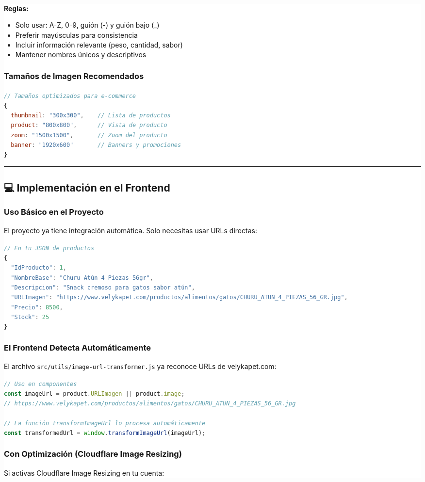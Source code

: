 **Reglas:**
- Solo usar: A-Z, 0-9, guión (-) y guión bajo (_)
- Preferir mayúsculas para consistencia
- Incluir información relevante (peso, cantidad, sabor)
- Mantener nombres únicos y descriptivos

### Tamaños de Imagen Recomendados

```javascript
// Tamaños optimizados para e-commerce
{
  thumbnail: "300x300",    // Lista de productos
  product: "800x800",      // Vista de producto
  zoom: "1500x1500",       // Zoom del producto
  banner: "1920x600"       // Banners y promociones
}
```

---

## 💻 Implementación en el Frontend

### Uso Básico en el Proyecto

El proyecto ya tiene integración automática. Solo necesitas usar URLs directas:

```javascript
// En tu JSON de productos
{
  "IdProducto": 1,
  "NombreBase": "Churu Atún 4 Piezas 56gr",
  "Descripcion": "Snack cremoso para gatos sabor atún",
  "URLImagen": "https://www.velykapet.com/productos/alimentos/gatos/CHURU_ATUN_4_PIEZAS_56_GR.jpg",
  "Precio": 8500,
  "Stock": 25
}
```

### El Frontend Detecta Automáticamente

El archivo `src/utils/image-url-transformer.js` ya reconoce URLs de velykapet.com:

```javascript
// Uso en componentes
const imageUrl = product.URLImagen || product.image;
// https://www.velykapet.com/productos/alimentos/gatos/CHURU_ATUN_4_PIEZAS_56_GR.jpg

// La función transformImageUrl lo procesa automáticamente
const transformedUrl = window.transformImageUrl(imageUrl);
```

### Con Optimización (Cloudflare Image Resizing)

Si activas Cloudflare Image Resizing en tu cuenta:
